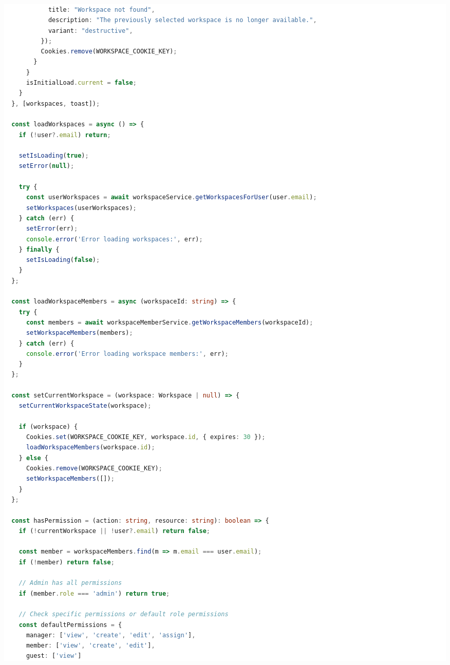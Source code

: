   ```typescript
              title: "Workspace not found",
              description: "The previously selected workspace is no longer available.",
              variant: "destructive",
            });
            Cookies.remove(WORKSPACE_COOKIE_KEY);
          }
        }
        isInitialLoad.current = false;
      }
    }, [workspaces, toast]);
    
    const loadWorkspaces = async () => {
      if (!user?.email) return;
      
      setIsLoading(true);
      setError(null);
      
      try {
        const userWorkspaces = await workspaceService.getWorkspacesForUser(user.email);
        setWorkspaces(userWorkspaces);
      } catch (err) {
        setError(err);
        console.error('Error loading workspaces:', err);
      } finally {
        setIsLoading(false);
      }
    };
    
    const loadWorkspaceMembers = async (workspaceId: string) => {
      try {
        const members = await workspaceMemberService.getWorkspaceMembers(workspaceId);
        setWorkspaceMembers(members);
      } catch (err) {
        console.error('Error loading workspace members:', err);
      }
    };
    
    const setCurrentWorkspace = (workspace: Workspace | null) => {
      setCurrentWorkspaceState(workspace);
      
      if (workspace) {
        Cookies.set(WORKSPACE_COOKIE_KEY, workspace.id, { expires: 30 });
        loadWorkspaceMembers(workspace.id);
      } else {
        Cookies.remove(WORKSPACE_COOKIE_KEY);
        setWorkspaceMembers([]);
      }
    };
    
    const hasPermission = (action: string, resource: string): boolean => {
      if (!currentWorkspace || !user?.email) return false;
      
      const member = workspaceMembers.find(m => m.email === user.email);
      if (!member) return false;
      
      // Admin has all permissions
      if (member.role === 'admin') return true;
      
      // Check specific permissions or default role permissions
      const defaultPermissions = {
        manager: ['view', 'create', 'edit', 'assign'],
        member: ['view', 'create', 'edit'],
        guest: ['view']
  ```